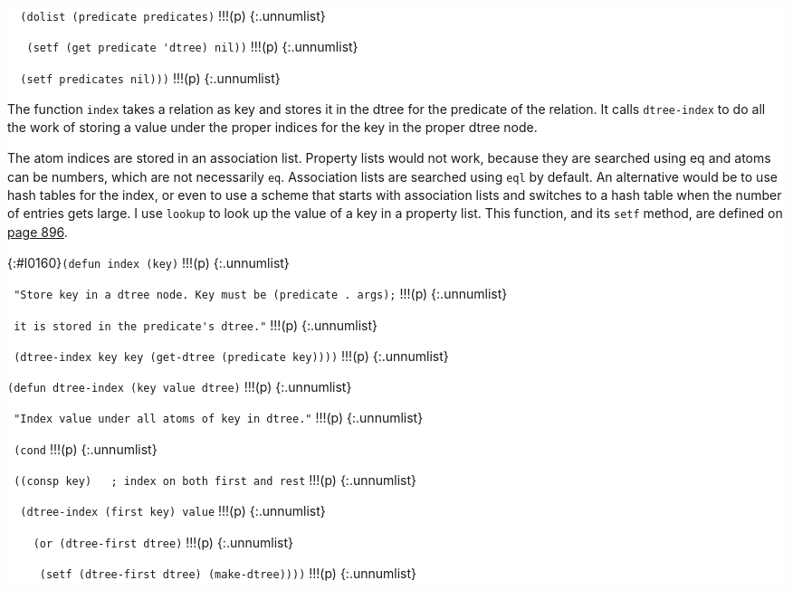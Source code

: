 `  (dolist (predicate predicates)`
!!!(p) {:.unnumlist}

`   (setf (get predicate 'dtree) nil))`
!!!(p) {:.unnumlist}

`  (setf predicates nil)))`
!!!(p) {:.unnumlist}

The function `index` takes a relation as key and stores it in the dtree for the predicate of the relation.
It calls `dtree-index` to do all the work of storing a value under the proper indices for the key in the proper dtree node.

The atom indices are stored in an association list.
Property lists would not work, because they are searched using eq and atoms can be numbers, which are not necessarily `eq`.
Association lists are searched using `eql` by default.
An alternative would be to use hash tables for the index, or even to use a scheme that starts with association lists and switches to a hash table when the number of entries gets large.
I use `lookup` to look up the value of a key in a property list.
This function, and its `setf` method, are defined on [page 896](B978008057115750025X.xhtml#p896).

[ ](#){:#l0160}`(defun index (key)`
!!!(p) {:.unnumlist}

` "Store key in a dtree node.
Key must be (predicate .
args);`
!!!(p) {:.unnumlist}

` it is stored in the predicate's dtree."`
!!!(p) {:.unnumlist}

` (dtree-index key key (get-dtree (predicate key))))`
!!!(p) {:.unnumlist}

`(defun dtree-index (key value dtree)`
!!!(p) {:.unnumlist}

` "Index value under all atoms of key in dtree."`
!!!(p) {:.unnumlist}

` (cond`
!!!(p) {:.unnumlist}

` ((consp key)   ; index on both first and rest`
!!!(p) {:.unnumlist}

`  (dtree-index (first key) value`
!!!(p) {:.unnumlist}

`    (or (dtree-first dtree)`
!!!(p) {:.unnumlist}

`     (setf (dtree-first dtree) (make-dtree))))`
!!!(p) {:.unnumlist}
